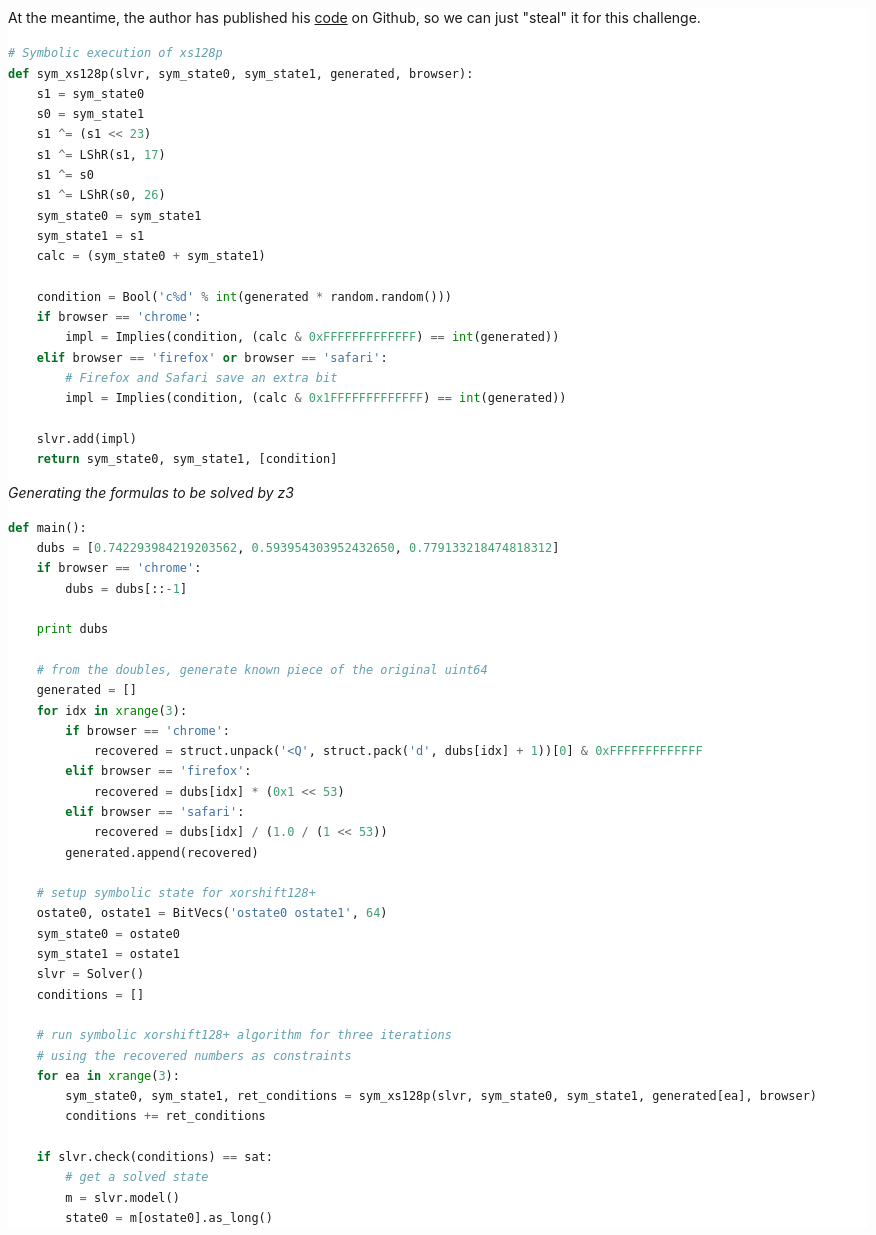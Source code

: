 At the meantime, the author has published his [code](https://github.com/TACIXAT/XorShift128Plus) on Github, so we can just "steal" it for this challenge.

```py
# Symbolic execution of xs128p
def sym_xs128p(slvr, sym_state0, sym_state1, generated, browser):
    s1 = sym_state0
    s0 = sym_state1
    s1 ^= (s1 << 23)
    s1 ^= LShR(s1, 17)
    s1 ^= s0
    s1 ^= LShR(s0, 26)
    sym_state0 = sym_state1
    sym_state1 = s1
    calc = (sym_state0 + sym_state1)

    condition = Bool('c%d' % int(generated * random.random()))
    if browser == 'chrome':
        impl = Implies(condition, (calc & 0xFFFFFFFFFFFFF) == int(generated))
    elif browser == 'firefox' or browser == 'safari':
        # Firefox and Safari save an extra bit
        impl = Implies(condition, (calc & 0x1FFFFFFFFFFFFF) == int(generated))

    slvr.add(impl)
    return sym_state0, sym_state1, [condition]
```
*Generating the formulas to be solved by z3*

```py
def main():
    dubs = [0.742293984219203562, 0.593954303952432650, 0.779133218474818312]
    if browser == 'chrome':
        dubs = dubs[::-1]

    print dubs

    # from the doubles, generate known piece of the original uint64
    generated = []
    for idx in xrange(3):
        if browser == 'chrome':
            recovered = struct.unpack('<Q', struct.pack('d', dubs[idx] + 1))[0] & 0xFFFFFFFFFFFFF
        elif browser == 'firefox':
            recovered = dubs[idx] * (0x1 << 53)
        elif browser == 'safari':
            recovered = dubs[idx] / (1.0 / (1 << 53))
        generated.append(recovered)

    # setup symbolic state for xorshift128+
    ostate0, ostate1 = BitVecs('ostate0 ostate1', 64)
    sym_state0 = ostate0
    sym_state1 = ostate1
    slvr = Solver()
    conditions = []

    # run symbolic xorshift128+ algorithm for three iterations
    # using the recovered numbers as constraints
    for ea in xrange(3):
        sym_state0, sym_state1, ret_conditions = sym_xs128p(slvr, sym_state0, sym_state1, generated[ea], browser)
        conditions += ret_conditions

    if slvr.check(conditions) == sat:
        # get a solved state
        m = slvr.model()
        state0 = m[ostate0].as_long()
```